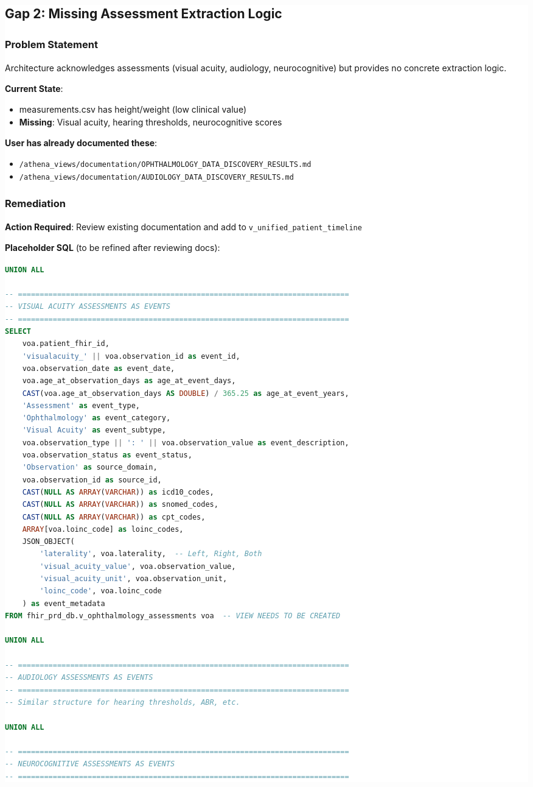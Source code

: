 
## Gap 2: Missing Assessment Extraction Logic

### Problem Statement

Architecture acknowledges assessments (visual acuity, audiology, neurocognitive) but provides no concrete extraction logic.

**Current State**:
- measurements.csv has height/weight (low clinical value)
- **Missing**: Visual acuity, hearing thresholds, neurocognitive scores

**User has already documented these**:
- `/athena_views/documentation/OPHTHALMOLOGY_DATA_DISCOVERY_RESULTS.md`
- `/athena_views/documentation/AUDIOLOGY_DATA_DISCOVERY_RESULTS.md`

### Remediation

**Action Required**: Review existing documentation and add to `v_unified_patient_timeline`

**Placeholder SQL** (to be refined after reviewing docs):

```sql
UNION ALL

-- ============================================================================
-- VISUAL ACUITY ASSESSMENTS AS EVENTS
-- ============================================================================
SELECT
    voa.patient_fhir_id,
    'visualacuity_' || voa.observation_id as event_id,
    voa.observation_date as event_date,
    voa.age_at_observation_days as age_at_event_days,
    CAST(voa.age_at_observation_days AS DOUBLE) / 365.25 as age_at_event_years,
    'Assessment' as event_type,
    'Ophthalmology' as event_category,
    'Visual Acuity' as event_subtype,
    voa.observation_type || ': ' || voa.observation_value as event_description,
    voa.observation_status as event_status,
    'Observation' as source_domain,
    voa.observation_id as source_id,
    CAST(NULL AS ARRAY(VARCHAR)) as icd10_codes,
    CAST(NULL AS ARRAY(VARCHAR)) as snomed_codes,
    CAST(NULL AS ARRAY(VARCHAR)) as cpt_codes,
    ARRAY[voa.loinc_code] as loinc_codes,
    JSON_OBJECT(
        'laterality', voa.laterality,  -- Left, Right, Both
        'visual_acuity_value', voa.observation_value,
        'visual_acuity_unit', voa.observation_unit,
        'loinc_code', voa.loinc_code
    ) as event_metadata
FROM fhir_prd_db.v_ophthalmology_assessments voa  -- VIEW NEEDS TO BE CREATED

UNION ALL

-- ============================================================================
-- AUDIOLOGY ASSESSMENTS AS EVENTS
-- ============================================================================
-- Similar structure for hearing thresholds, ABR, etc.

UNION ALL

-- ============================================================================
-- NEUROCOGNITIVE ASSESSMENTS AS EVENTS
-- ============================================================================
```